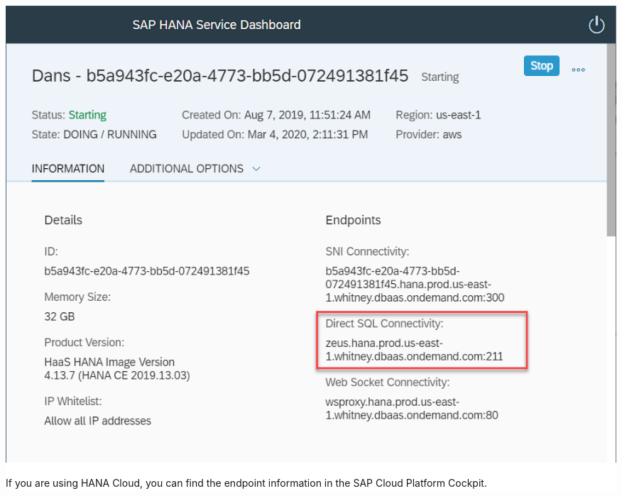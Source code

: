 ![SAP HANA Service Dashboard](HaaSDash.png)

If you are using HANA Cloud, you can find the endpoint information in the SAP Cloud Platform Cockpit.  
